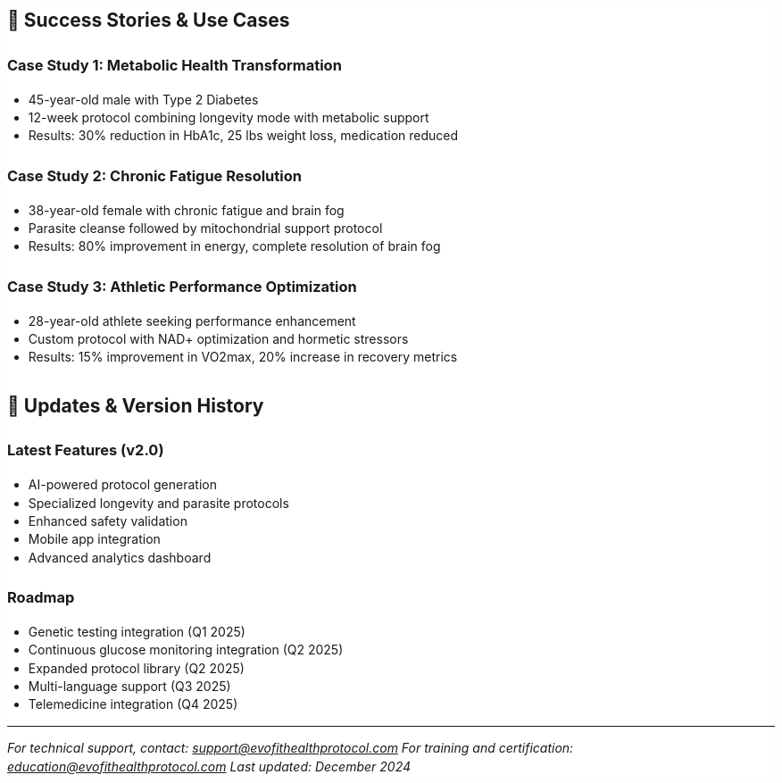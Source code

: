 ## 🎯 Success Stories & Use Cases

### Case Study 1: Metabolic Health Transformation
- 45-year-old male with Type 2 Diabetes
- 12-week protocol combining longevity mode with metabolic support
- Results: 30% reduction in HbA1c, 25 lbs weight loss, medication reduced

### Case Study 2: Chronic Fatigue Resolution
- 38-year-old female with chronic fatigue and brain fog
- Parasite cleanse followed by mitochondrial support protocol
- Results: 80% improvement in energy, complete resolution of brain fog

### Case Study 3: Athletic Performance Optimization
- 28-year-old athlete seeking performance enhancement
- Custom protocol with NAD+ optimization and hormetic stressors
- Results: 15% improvement in VO2max, 20% increase in recovery metrics

## 🔄 Updates & Version History

### Latest Features (v2.0)
- AI-powered protocol generation
- Specialized longevity and parasite protocols
- Enhanced safety validation
- Mobile app integration
- Advanced analytics dashboard

### Roadmap
- Genetic testing integration (Q1 2025)
- Continuous glucose monitoring integration (Q2 2025)
- Expanded protocol library (Q2 2025)
- Multi-language support (Q3 2025)
- Telemedicine integration (Q4 2025)

---

*For technical support, contact: support@evofithealthprotocol.com*
*For training and certification: education@evofithealthprotocol.com*
*Last updated: December 2024*